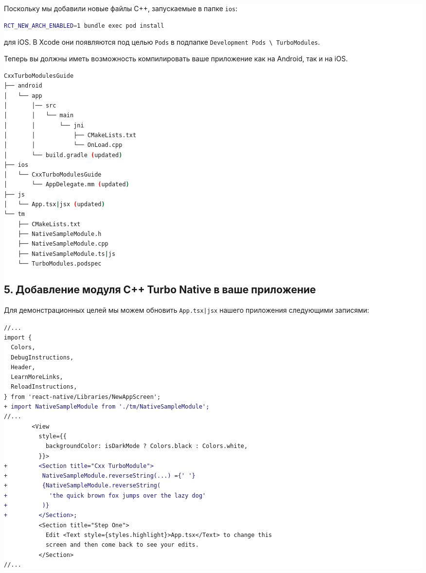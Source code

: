 Поскольку мы добавили новые файлы C++, запускаемые в папке `ios`:

```sh
RCT_NEW_ARCH_ENABLED=1 bundle exec pod install
```

для iOS. В Xcode они появляются под целью `Pods` в подпапке `Development Pods \ TurboModules`.

Теперь вы должны иметь возможность компилировать ваше приложение как на Android, так и на iOS.

```sh
CxxTurboModulesGuide
├── android
│   └── app
│       │── src
│       │   └── main
│       │       └── jni
│       │           ├── CMakeLists.txt
│       │           └── OnLoad.cpp
│       └── build.gradle (updated)
├── ios
│   └── CxxTurboModulesGuide
│       └── AppDelegate.mm (updated)
├── js
│   └── App.tsx|jsx (updated)
└── tm
    ├── CMakeLists.txt
    ├── NativeSampleModule.h
    ├── NativeSampleModule.cpp
    ├── NativeSampleModule.ts|js
    └── TurboModules.podspec
```

## 5. Добавление модуля C++ Turbo Native в ваше приложение

Для демонстрационных целей мы можем обновить `App.tsx|jsx` нашего приложения следующими записями:

```diff
//...
import {
  Colors,
  DebugInstructions,
  Header,
  LearnMoreLinks,
  ReloadInstructions,
} from 'react-native/Libraries/NewAppScreen';
+ import NativeSampleModule from './tm/NativeSampleModule';
//...
        <View
          style={{
            backgroundColor: isDarkMode ? Colors.black : Colors.white,
          }}>
+         <Section title="Cxx TurboModule">
+          NativeSampleModule.reverseString(...) ={' '}
+          {NativeSampleModule.reverseString(
+            'the quick brown fox jumps over the lazy dog'
+          )}
+         </Section>;
          <Section title="Step One">
            Edit <Text style={styles.highlight}>App.tsx</Text> to change this
            screen and then come back to see your edits.
          </Section>
//...
```
